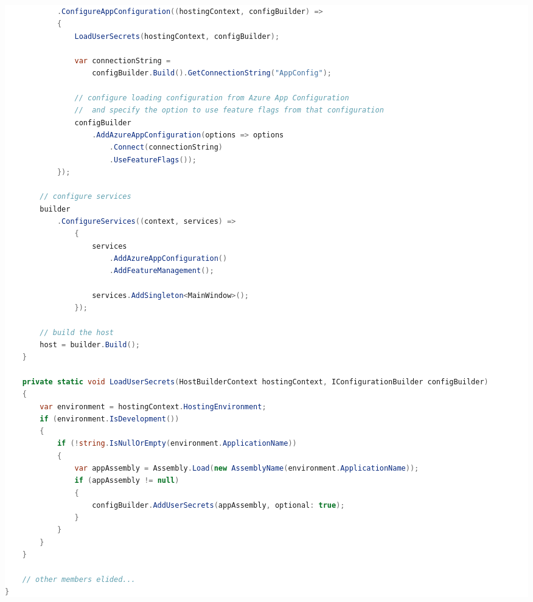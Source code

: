 ````cs
            .ConfigureAppConfiguration((hostingContext, configBuilder) =>
            {
                LoadUserSecrets(hostingContext, configBuilder);

                var connectionString =
                    configBuilder.Build().GetConnectionString("AppConfig");

                // configure loading configuration from Azure App Configuration
                //  and specify the option to use feature flags from that configuration
                configBuilder
                    .AddAzureAppConfiguration(options => options
                        .Connect(connectionString)
                        .UseFeatureFlags());
            });

        // configure services
        builder
            .ConfigureServices((context, services) =>
                {
                    services
                        .AddAzureAppConfiguration()
                        .AddFeatureManagement();

                    services.AddSingleton<MainWindow>();
                });

        // build the host
        host = builder.Build();
    }

    private static void LoadUserSecrets(HostBuilderContext hostingContext, IConfigurationBuilder configBuilder)
    {
        var environment = hostingContext.HostingEnvironment;
        if (environment.IsDevelopment())
        {
            if (!string.IsNullOrEmpty(environment.ApplicationName))
            {
                var appAssembly = Assembly.Load(new AssemblyName(environment.ApplicationName));
                if (appAssembly != null)
                {
                    configBuilder.AddUserSecrets(appAssembly, optional: true);
                }
            }
        }
    }

    // other members elided...
}
````
